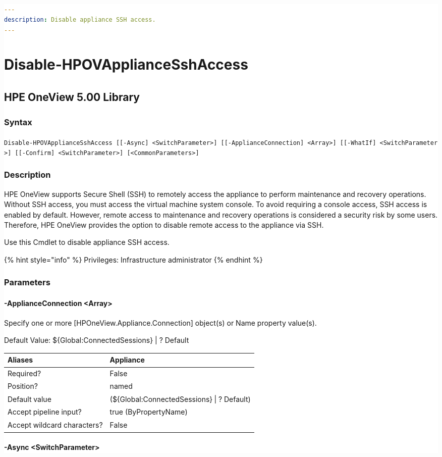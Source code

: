 ```yaml
---
description: Disable appliance SSH access.
---
```


# Disable-HPOVApplianceSshAccess

## HPE OneView 5.00 Library

### Syntax

```text
Disable-HPOVApplianceSshAccess [[-Async] <SwitchParameter>] [[-ApplianceConnection] <Array>] [[-WhatIf] <SwitchParameter>] [[-Confirm] <SwitchParameter>] [<CommonParameters>]
```

### Description

HPE OneView supports Secure Shell \(SSH\) to remotely access the appliance to perform maintenance and recovery operations. Without SSH access, you must access the virtual machine system console. To avoid requiring a console access, SSH access is enabled by default. However, remote access to maintenance and recovery operations is considered a security risk by some users. Therefore, HPE OneView provides the option to disable remote access to the appliance via SSH.

Use this Cmdlet to disable appliance SSH access.

{% hint style="info" %}
Privileges: Infrastructure administrator
{% endhint %}

### Parameters

#### -ApplianceConnection &lt;Array&gt; 

Specify one or more \[HPOneView.Appliance.Connection\] object\(s\) or Name property value\(s\).

Default Value: ${Global:ConnectedSessions} \| ? Default

| Aliases | Appliance |
| :--- | :--- |
| Required? | False |
| Position? | named |
| Default value | \(${Global:ConnectedSessions} \| ? Default\) |
| Accept pipeline input? | true \(ByPropertyName\) |
| Accept wildcard characters?    | False |

#### -Async &lt;SwitchParameter&gt; 
